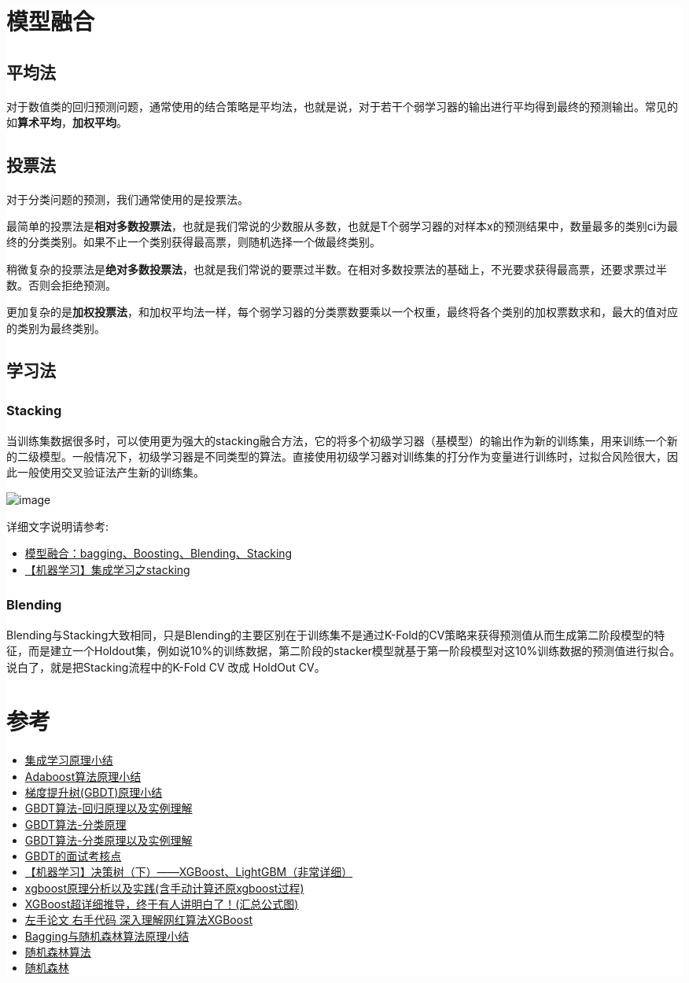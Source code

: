 
# 模型融合

## 平均法

对于数值类的回归预测问题，通常使用的结合策略是平均法，也就是说，对于若干个弱学习器的输出进行平均得到最终的预测输出。常见的如**算术平均**，**加权平均**。

## 投票法

对于分类问题的预测，我们通常使用的是投票法。

最简单的投票法是**相对多数投票法**，也就是我们常说的少数服从多数，也就是T个弱学习器的对样本x的预测结果中，数量最多的类别ci为最终的分类类别。如果不止一个类别获得最高票，则随机选择一个做最终类别。

稍微复杂的投票法是**绝对多数投票法**，也就是我们常说的要票过半数。在相对多数投票法的基础上，不光要求获得最高票，还要求票过半数。否则会拒绝预测。

更加复杂的是**加权投票法**，和加权平均法一样，每个弱学习器的分类票数要乘以一个权重，最终将各个类别的加权票数求和，最大的值对应的类别为最终类别。

## 学习法

### Stacking

当训练集数据很多时，可以使用更为强大的stacking融合方法，它的将多个初级学习器（基模型）的输出作为新的训练集，用来训练一个新的二级模型。一般情况下，初级学习器是不同类型的算法。直接使用初级学习器对训练集的打分作为变量进行训练时，过拟合风险很大，因此一般使用交叉验证法产生新的训练集。

![image](https://img-blog.csdnimg.cn/2019032215243260.jpg?x-oss-process=image/watermark,type_ZmFuZ3poZW5naGVpdGk,shadow_10,text_aHR0cHM6Ly9ibG9nLmNzZG4ubmV0L3UwMTI5Njk0MTI=,size_16,color_FFFFFF,t_70)

详细文字说明请参考:
- [模型融合：bagging、Boosting、Blending、Stacking](https://blog.csdn.net/u012969412/article/details/76636336)
- [【机器学习】集成学习之stacking](https://blog.csdn.net/qq_32742009/article/details/81366768)

### Blending

Blending与Stacking大致相同，只是Blending的主要区别在于训练集不是通过K-Fold的CV策略来获得预测值从而生成第二阶段模型的特征，而是建立一个Holdout集，例如说10%的训练数据，第二阶段的stacker模型就基于第一阶段模型对这10%训练数据的预测值进行拟合。说白了，就是把Stacking流程中的K-Fold CV 改成 HoldOut CV。

# 参考

- [集成学习原理小结](https://www.cnblogs.com/pinard/p/6131423.html)
- [Adaboost算法原理小结](https://www.cnblogs.com/pinard/p/6133937.html)
- [梯度提升树(GBDT)原理小结](https://www.cnblogs.com/pinard/p/6140514.html)
- [GBDT算法-回归原理以及实例理解](https://blog.csdn.net/zpalyq110/article/details/79527653)
- [GBDT算法-分类原理](https://nbviewer.jupyter.org/github/liudragonfly/GBDT/blob/master/GBDT.ipynb)
- [GBDT算法-分类原理以及实例理解](https://blog.csdn.net/qq_22238533/article/details/79192579)
- [GBDT的面试考核点](https://www.cnblogs.com/bnuvincent/p/9693190.html)
- [【机器学习】决策树（下）——XGBoost、LightGBM（非常详细）](https://zhuanlan.zhihu.com/p/87885678)
- [xgboost原理分析以及实践(含手动计算还原xgboost过程)](https://blog.csdn.net/qq_22238533/article/details/794775476)
- [XGBoost超详细推导，终于有人讲明白了！(汇总公式图)](https://cloud.tencent.com/developer/article/1513111)
- [左手论文 右手代码 深入理解网红算法XGBoost](https://zhuanlan.zhihu.com/p/91817667)
- [Bagging与随机森林算法原理小结](https://www.cnblogs.com/pinard/p/6156009.html)
- [随机森林算法](http://www.zilhua.com/629.html)
- [随机森林](https://www.cnblogs.com/34fj/p/9018329.html)